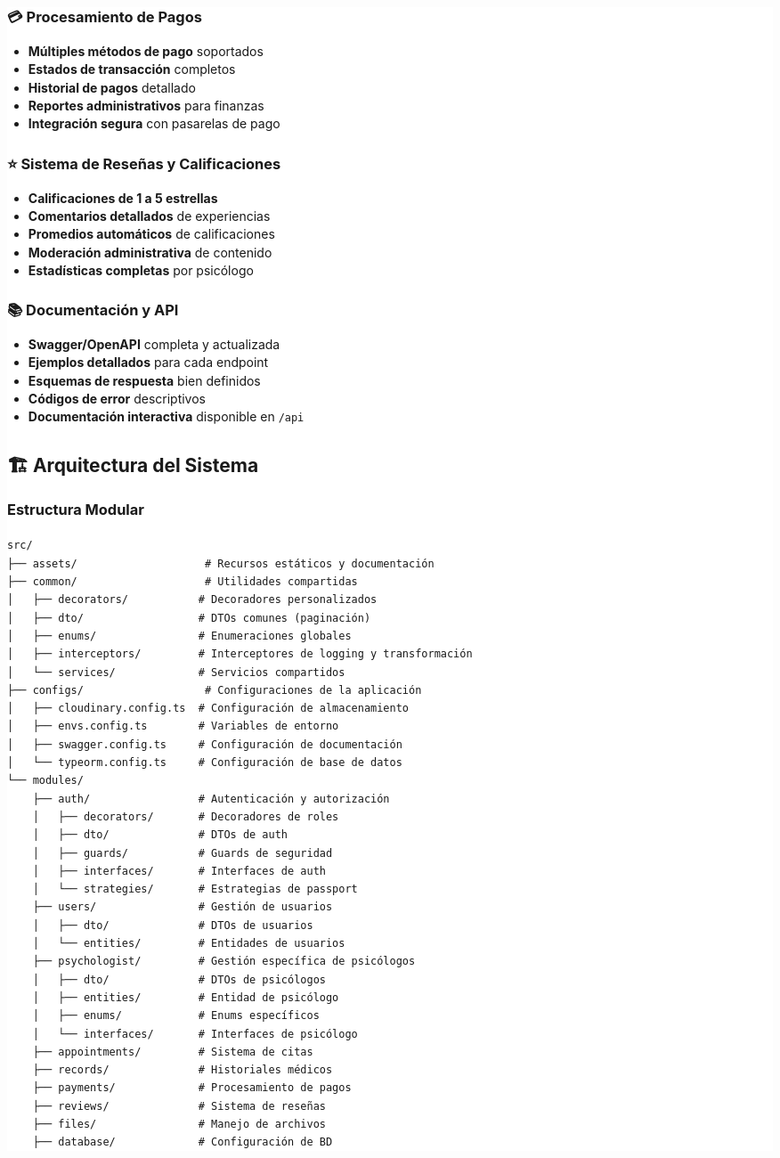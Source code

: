 ### 💳 Procesamiento de Pagos

- **Múltiples métodos de pago** soportados
- **Estados de transacción** completos
- **Historial de pagos** detallado
- **Reportes administrativos** para finanzas
- **Integración segura** con pasarelas de pago

### ⭐ Sistema de Reseñas y Calificaciones

- **Calificaciones de 1 a 5 estrellas**
- **Comentarios detallados** de experiencias
- **Promedios automáticos** de calificaciones
- **Moderación administrativa** de contenido
- **Estadísticas completas** por psicólogo

### 📚 Documentación y API

- **Swagger/OpenAPI** completa y actualizada
- **Ejemplos detallados** para cada endpoint
- **Esquemas de respuesta** bien definidos
- **Códigos de error** descriptivos
- **Documentación interactiva** disponible en `/api`

## 🏗️ Arquitectura del Sistema

### Estructura Modular

```
src/
├── assets/                    # Recursos estáticos y documentación
├── common/                    # Utilidades compartidas
│   ├── decorators/           # Decoradores personalizados
│   ├── dto/                  # DTOs comunes (paginación)
│   ├── enums/                # Enumeraciones globales
│   ├── interceptors/         # Interceptores de logging y transformación
│   └── services/             # Servicios compartidos
├── configs/                   # Configuraciones de la aplicación
│   ├── cloudinary.config.ts  # Configuración de almacenamiento
│   ├── envs.config.ts        # Variables de entorno
│   ├── swagger.config.ts     # Configuración de documentación
│   └── typeorm.config.ts     # Configuración de base de datos
└── modules/
    ├── auth/                 # Autenticación y autorización
    │   ├── decorators/       # Decoradores de roles
    │   ├── dto/              # DTOs de auth
    │   ├── guards/           # Guards de seguridad
    │   ├── interfaces/       # Interfaces de auth
    │   └── strategies/       # Estrategias de passport
    ├── users/                # Gestión de usuarios
    │   ├── dto/              # DTOs de usuarios
    │   └── entities/         # Entidades de usuarios
    ├── psychologist/         # Gestión específica de psicólogos
    │   ├── dto/              # DTOs de psicólogos
    │   ├── entities/         # Entidad de psicólogo
    │   ├── enums/            # Enums específicos
    │   └── interfaces/       # Interfaces de psicólogo
    ├── appointments/         # Sistema de citas
    ├── records/              # Historiales médicos
    ├── payments/             # Procesamiento de pagos
    ├── reviews/              # Sistema de reseñas
    ├── files/                # Manejo de archivos
    ├── database/             # Configuración de BD
```